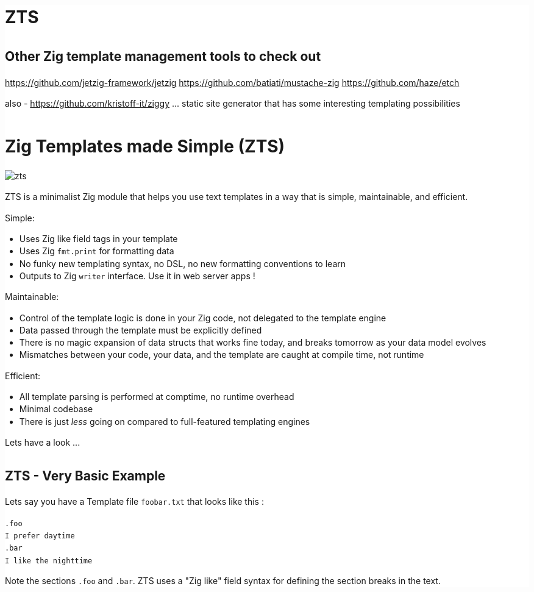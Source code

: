 # ZTS

## Other Zig template management tools to check out

https://github.com/jetzig-framework/jetzig
https://github.com/batiati/mustache-zig
https://github.com/haze/etch

also - https://github.com/kristoff-it/ziggy ... static site generator that has some interesting templating possibilities

# Zig Templates made Simple (ZTS)

![zts](https://github.com/zigster64/zts/blob/main/docs/zts.jpg?raw=true)

ZTS is a minimalist Zig module that helps you use text templates in a way that is simple, maintainable, and efficient.

Simple:
- Uses Zig like field tags in your template
- Uses Zig `fmt.print` for formatting data 
- No funky new templating syntax, no DSL, no new formatting conventions to learn
- Outputs to Zig `writer` interface. Use it in web server apps !

Maintainable:
- Control of the template logic is done in your Zig code, not delegated to the template engine
- Data passed through the template must be explicitly defined
- There is no magic expansion of data structs that works fine today, and breaks tomorrow as your data model evolves
- Mismatches between your code, your data, and the template are caught at compile time, not runtime

Efficient:
- All template parsing is performed at comptime, no runtime overhead
- Minimal codebase
- There is just _less_ going on compared to full-featured templating engines

Lets have a look ...


## ZTS - Very Basic Example

Lets say you have a Template file `foobar.txt` that looks like this :

```
.foo
I prefer daytime
.bar
I like the nighttime
```

Note the sections `.foo` and `.bar`.  ZTS uses a "Zig like" field syntax for defining the section breaks in the text. 
